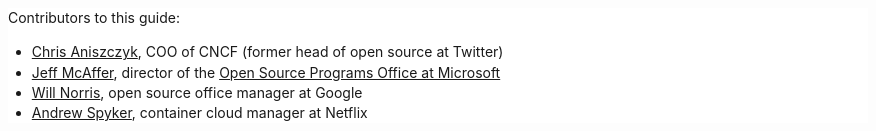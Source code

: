 Contributors to this guide:

* [Chris Aniszczyk](https://twitter.com/cra), COO of CNCF (former head of open source at Twitter)
* [Jeff McAffer](https://twitter.com/jeffmcaffer), director of the [Open Source Programs Office at Microsoft](https://opensource.microsoft.com/resources/office)
* [Will Norris](https://twitter.com/willnorris?lang=en), open source office manager at Google
* [Andrew Spyker](https://twitter.com/aspyker), container cloud manager at Netflix
